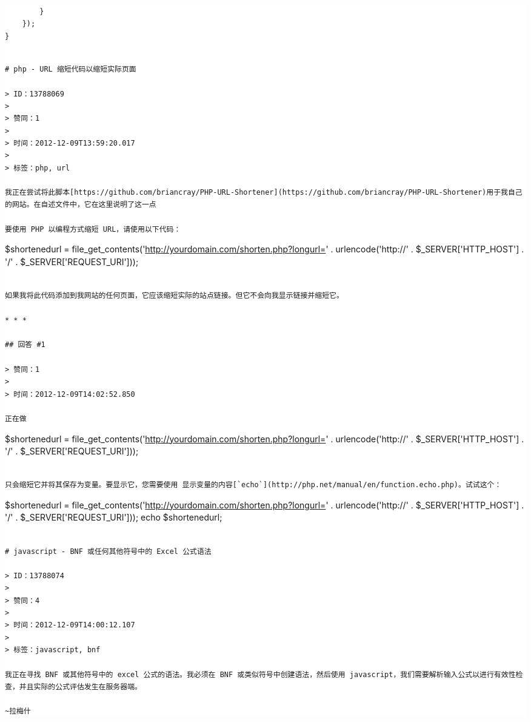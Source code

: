             }
        });
    } 
```

# php - URL 缩短代码以缩短实际页面

> ID：13788069
> 
> 赞同：1
> 
> 时间：2012-12-09T13:59:20.017
> 
> 标签：php, url

我正在尝试将此脚本[https://github.com/briancray/PHP-URL-Shortener](https://github.com/briancray/PHP-URL-Shortener)用于我自己的网站。在自述文件中，它在这里说明了这一点

要使用 PHP 以编程方式缩短 URL，请使用以下代码：

```
$shortenedurl = file_get_contents('http://yourdomain.com/shorten.php?longurl=' . urlencode('http://' . $_SERVER['HTTP_HOST']  . '/' . $_SERVER['REQUEST_URI'])); 
```

如果我将此代码添加到我网站的任何页面，它应该缩短实际的站点链接。但它不会向我显示链接并缩短它。

* * *

## 回答 #1

> 赞同：1
> 
> 时间：2012-12-09T14:02:52.850

正在做

```
$shortenedurl = file_get_contents('http://yourdomain.com/shorten.php?longurl=' . urlencode('http://' . $_SERVER['HTTP_HOST']  . '/' . $_SERVER['REQUEST_URI'])); 
```

只会缩短它并将其保存为变量。要显示它，您需要使用 显示变量的内容[`echo`](http://php.net/manual/en/function.echo.php)。试试这个：

```
$shortenedurl = file_get_contents('http://yourdomain.com/shorten.php?longurl=' . urlencode('http://' . $_SERVER['HTTP_HOST']  . '/' . $_SERVER['REQUEST_URI']));
echo $shortenedurl; 
```

# javascript - BNF 或任何其他符号中的 Excel 公式语法

> ID：13788074
> 
> 赞同：4
> 
> 时间：2012-12-09T14:00:12.107
> 
> 标签：javascript, bnf

我正在寻找 BNF 或其他符号中的 excel 公式的语法。我必须在 BNF 或类似符号中创建语法，然后使用 javascript，我们需要解析输入公式以进行有效性检查，并且实际的公式评估发生在服务器端。

~拉梅什

```